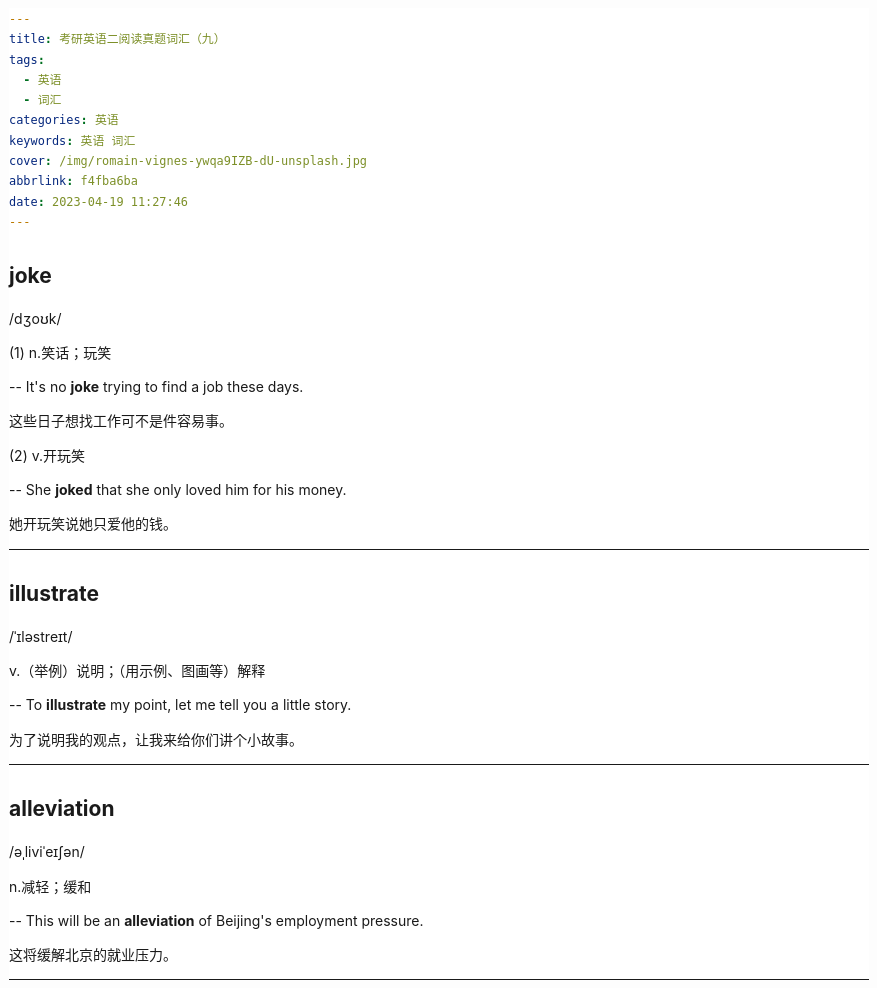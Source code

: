 ```yaml
---
title: 考研英语二阅读真题词汇（九）
tags:
  - 英语
  - 词汇
categories: 英语
keywords: 英语 词汇
cover: /img/romain-vignes-ywqa9IZB-dU-unsplash.jpg
abbrlink: f4fba6ba
date: 2023-04-19 11:27:46
---
```

<div class="text">
  <div class="text1"><h2>joke</h2></div>
  <div class="text2">/dʒoʊk/</div>
</div>

(1) n.笑话；玩笑

-- It's no <b>joke</b> trying to find a job these days. 

这些日子想找工作可不是件容易事。

(2) v.开玩笑

-- She <b>joked</b> that she only loved him for his money. 

她开玩笑说她只爱他的钱。

---

<div class="text">
  <div class="text1"><h2>illustrate</h2></div>
  <div class="text2">/ˈɪləstreɪt/</div>
</div>

v.（举例）说明；（用示例、图画等）解释

-- To <b>illustrate</b> my point, let me tell you a little story. 

为了说明我的观点，让我来给你们讲个小故事。

---

<div class="text">
  <div class="text1"><h2>alleviation</h2></div>
  <div class="text2">/əˌliviˈeɪʃən/</div>
</div>

n.减轻；缓和

-- This will be an <b>alleviation</b> of Beijing's employment pressure. 

这将缓解北京的就业压力。

---
